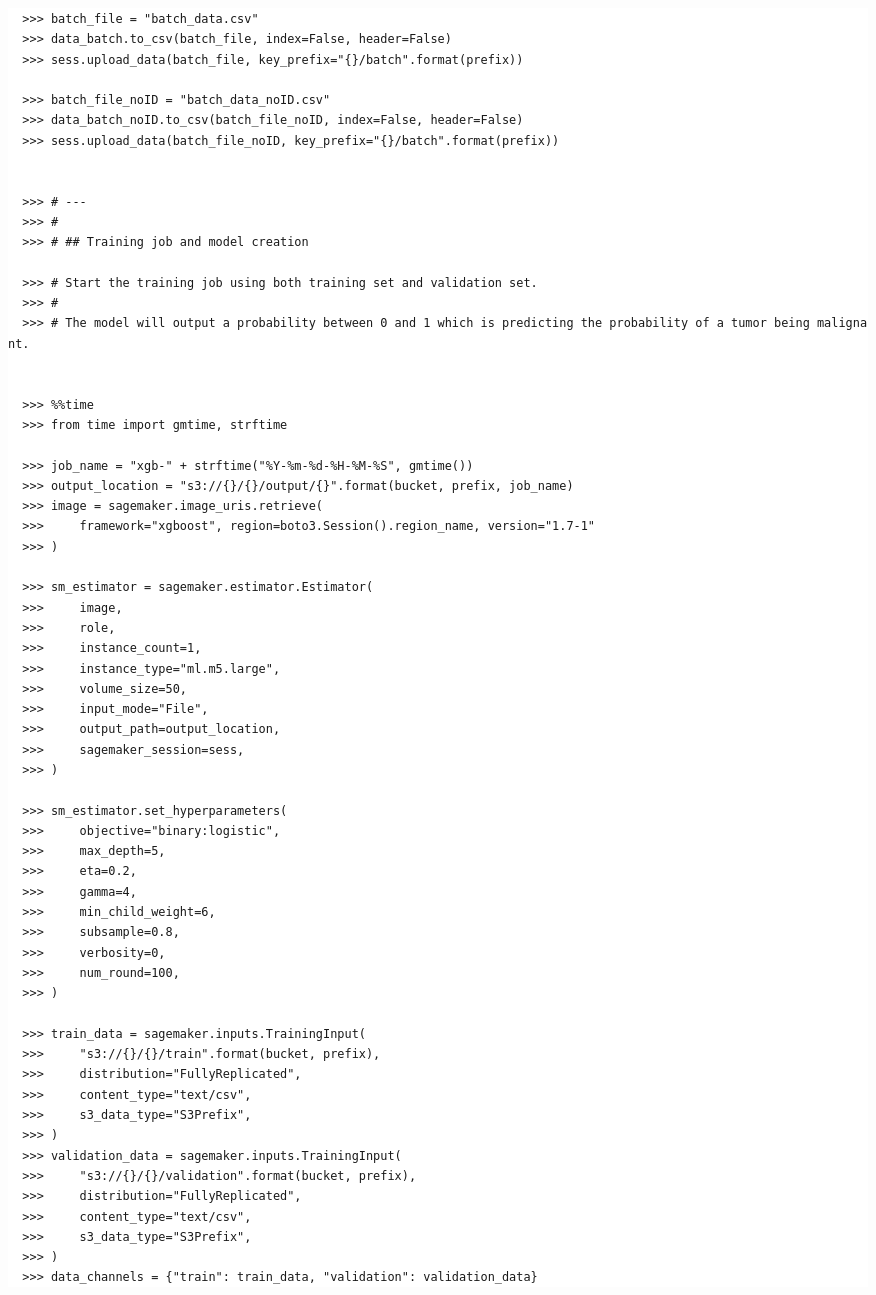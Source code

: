       >>> batch_file = "batch_data.csv"
      >>> data_batch.to_csv(batch_file, index=False, header=False)
      >>> sess.upload_data(batch_file, key_prefix="{}/batch".format(prefix))

      >>> batch_file_noID = "batch_data_noID.csv"
      >>> data_batch_noID.to_csv(batch_file_noID, index=False, header=False)
      >>> sess.upload_data(batch_file_noID, key_prefix="{}/batch".format(prefix))


      >>> # ---
      >>> #
      >>> # ## Training job and model creation

      >>> # Start the training job using both training set and validation set.
      >>> #
      >>> # The model will output a probability between 0 and 1 which is predicting the probability of a tumor being malignant.


      >>> %%time
      >>> from time import gmtime, strftime

      >>> job_name = "xgb-" + strftime("%Y-%m-%d-%H-%M-%S", gmtime())
      >>> output_location = "s3://{}/{}/output/{}".format(bucket, prefix, job_name)
      >>> image = sagemaker.image_uris.retrieve(
      >>>     framework="xgboost", region=boto3.Session().region_name, version="1.7-1"
      >>> )

      >>> sm_estimator = sagemaker.estimator.Estimator(
      >>>     image,
      >>>     role,
      >>>     instance_count=1,
      >>>     instance_type="ml.m5.large",
      >>>     volume_size=50,
      >>>     input_mode="File",
      >>>     output_path=output_location,
      >>>     sagemaker_session=sess,
      >>> )

      >>> sm_estimator.set_hyperparameters(
      >>>     objective="binary:logistic",
      >>>     max_depth=5,
      >>>     eta=0.2,
      >>>     gamma=4,
      >>>     min_child_weight=6,
      >>>     subsample=0.8,
      >>>     verbosity=0,
      >>>     num_round=100,
      >>> )

      >>> train_data = sagemaker.inputs.TrainingInput(
      >>>     "s3://{}/{}/train".format(bucket, prefix),
      >>>     distribution="FullyReplicated",
      >>>     content_type="text/csv",
      >>>     s3_data_type="S3Prefix",
      >>> )
      >>> validation_data = sagemaker.inputs.TrainingInput(
      >>>     "s3://{}/{}/validation".format(bucket, prefix),
      >>>     distribution="FullyReplicated",
      >>>     content_type="text/csv",
      >>>     s3_data_type="S3Prefix",
      >>> )
      >>> data_channels = {"train": train_data, "validation": validation_data}
